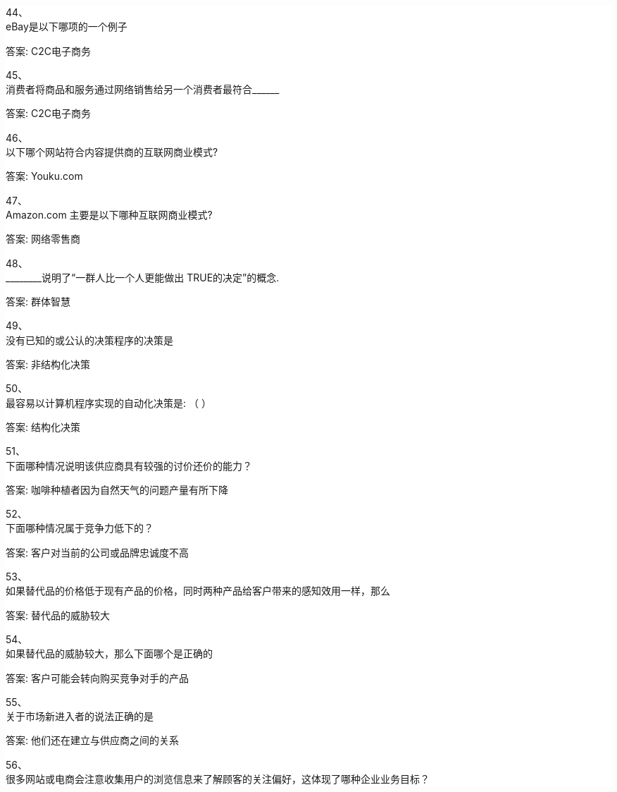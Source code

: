 44、  
‌eBay是以下哪项的一个例子‍‌‍‌‍

答案:  C2C电子商务

45、  
‏消费者将商品和服务通过网络销售给另一个消费者最符合______‎‏‎‏‎

答案:  C2C电子商务

46、  
​以下哪个网站符合内容提供商的互联网商业模式? ‍​‍

答案:  Youku.com

47、  
‏Amazon.com 主要是以下哪种互联网商业模式?‏‏‏

答案:  网络零售商

48、  
​________说明了“一群人比一个人更能做出  TRUE的决定”的概念.‏​‏

答案:  群体智慧

49、  
‎没有已知的或公认的决策程序的决策是‍‎‍‎‍

答案:  非结构化决策

50、  
​最容易以计算机程序实现的自动化决策是: （ ）‌​‌​‌

答案:  结构化决策

51、  
‎下面哪种情况说明该供应商具有较强的讨价还价的能力？‌

答案:  咖啡种植者因为自然天气的问题产量有所下降

52、  
‍下面哪种情况属于竞争力低下的？‏

答案:  客户对当前的公司或品牌忠诚度不高

53、  
​如果替代品的价格低于现有产品的价格，同时两种产品给客户带来的感知效用一样，那么‍

答案:  替代品的威胁较大

54、  
‏如果替代品的威胁较大，那么下面哪个是正确的‎

答案:  客户可能会转向购买竞争对手的产品

55、  
​关于市场新进入者的说法正确的是‍

答案:  他们还在建立与供应商之间的关系

56、  
‍很多网站或电商会注意收集用户的浏览信息来了解顾客的关注偏好，这体现了哪种企业业务目标？‎
